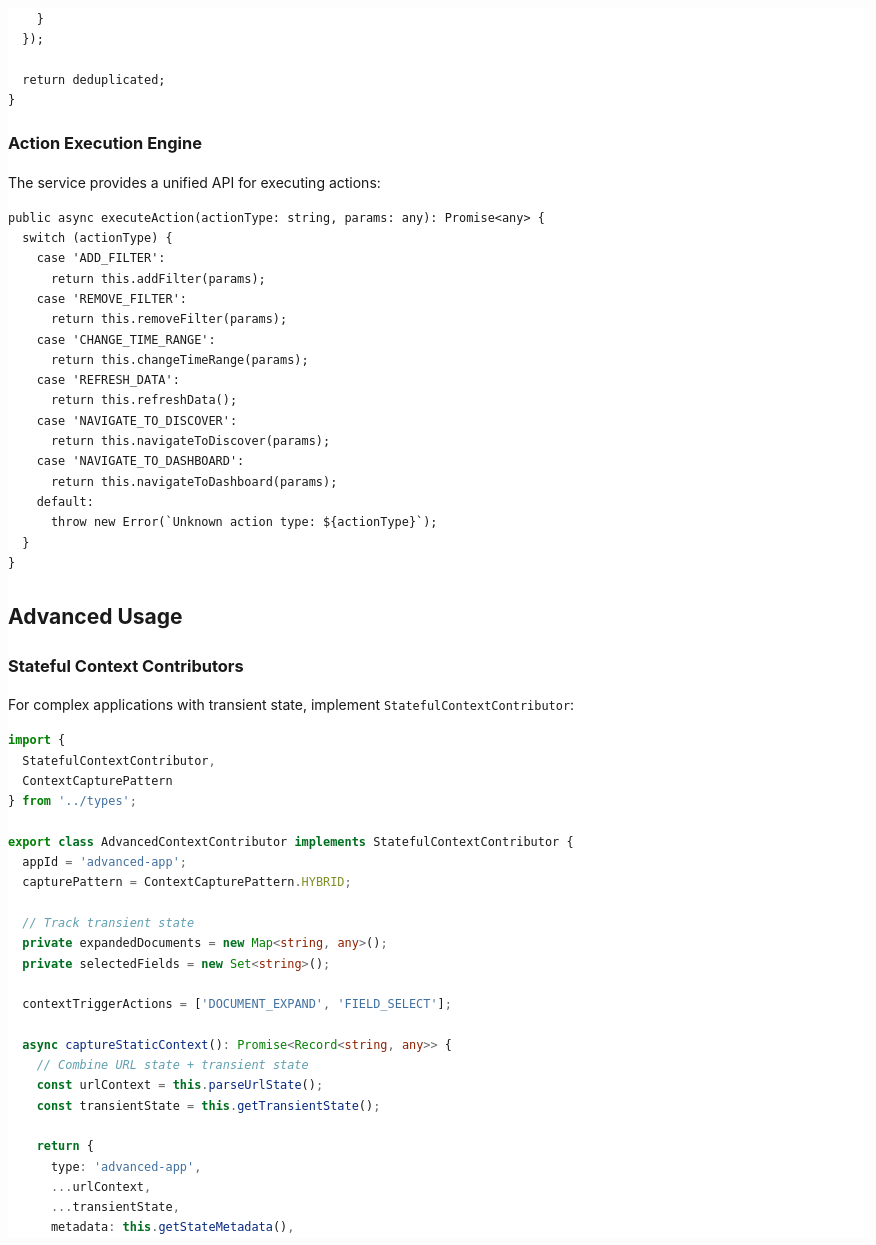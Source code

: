 ```typescript:src/plugins/context_provider/public/services/context_capture_service.ts:203-221
    }
  });

  return deduplicated;
}
```

### Action Execution Engine

The service provides a unified API for executing actions:

```typescript:src/plugins/context_provider/public/services/context_capture_service.ts:458-486
public async executeAction(actionType: string, params: any): Promise<any> {
  switch (actionType) {
    case 'ADD_FILTER':
      return this.addFilter(params);
    case 'REMOVE_FILTER':
      return this.removeFilter(params);
    case 'CHANGE_TIME_RANGE':
      return this.changeTimeRange(params);
    case 'REFRESH_DATA':
      return this.refreshData();
    case 'NAVIGATE_TO_DISCOVER':
      return this.navigateToDiscover(params);
    case 'NAVIGATE_TO_DASHBOARD':
      return this.navigateToDashboard(params);
    default:
      throw new Error(`Unknown action type: ${actionType}`);
  }
}
```

## Advanced Usage

### Stateful Context Contributors

For complex applications with transient state, implement `StatefulContextContributor`:

```typescript
import { 
  StatefulContextContributor, 
  ContextCapturePattern 
} from '../types';

export class AdvancedContextContributor implements StatefulContextContributor {
  appId = 'advanced-app';
  capturePattern = ContextCapturePattern.HYBRID;
  
  // Track transient state
  private expandedDocuments = new Map<string, any>();
  private selectedFields = new Set<string>();
  
  contextTriggerActions = ['DOCUMENT_EXPAND', 'FIELD_SELECT'];

  async captureStaticContext(): Promise<Record<string, any>> {
    // Combine URL state + transient state
    const urlContext = this.parseUrlState();
    const transientState = this.getTransientState();
    
    return {
      type: 'advanced-app',
      ...urlContext,
      ...transientState,
      metadata: this.getStateMetadata(),
```